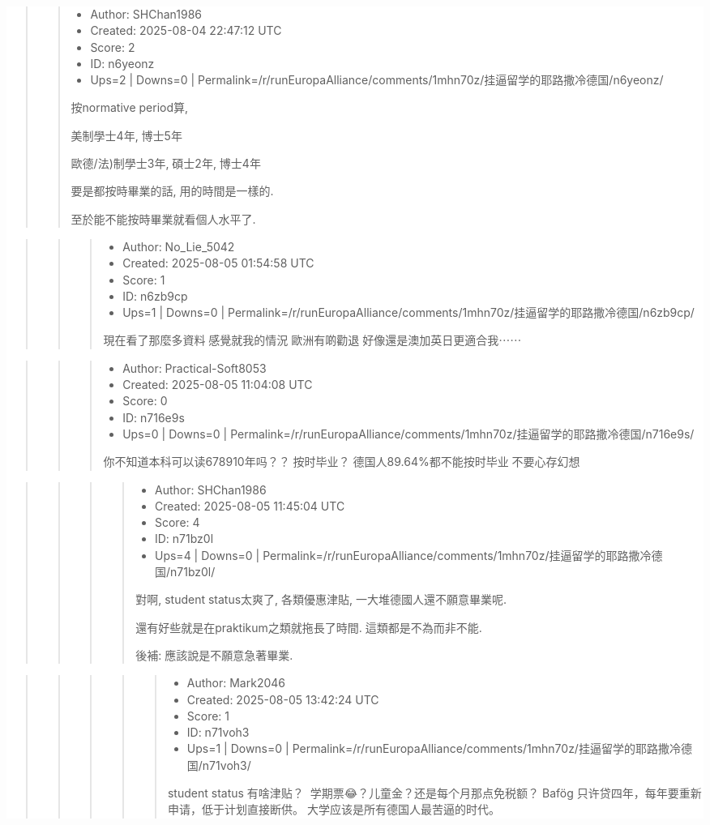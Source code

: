 >> - Author: SHChan1986
>> - Created: 2025-08-04 22:47:12 UTC
>> - Score: 2
>> - ID: n6yeonz
>> - Ups=2 | Downs=0 | Permalink=/r/runEuropaAlliance/comments/1mhn70z/挂逼留学的耶路撒冷德国/n6yeonz/
>>
>> 按normative period算, 
>> 
>> 美制學士4年, 博士5年
>> 
>> 歐德/法)制學士3年, 碩士2年, 博士4年
>> 
>> 要是都按時畢業的話, 用的時間是一樣的.
>> 
>> 至於能不能按時畢業就看個人水平了.

>>> - Author: No_Lie_5042
>>> - Created: 2025-08-05 01:54:58 UTC
>>> - Score: 1
>>> - ID: n6zb9cp
>>> - Ups=1 | Downs=0 | Permalink=/r/runEuropaAlliance/comments/1mhn70z/挂逼留学的耶路撒冷德国/n6zb9cp/
>>>
>>> 現在看了那麼多資料 感覺就我的情況 歐洲有啲勸退 好像還是澳加英日更適合我⋯⋯

>>> - Author: Practical-Soft8053
>>> - Created: 2025-08-05 11:04:08 UTC
>>> - Score: 0
>>> - ID: n716e9s
>>> - Ups=0 | Downs=0 | Permalink=/r/runEuropaAlliance/comments/1mhn70z/挂逼留学的耶路撒冷德国/n716e9s/
>>>
>>> 你不知道本科可以读678910年吗？？ 按时毕业？ 德国人89.64%都不能按时毕业 不要心存幻想

>>>> - Author: SHChan1986
>>>> - Created: 2025-08-05 11:45:04 UTC
>>>> - Score: 4
>>>> - ID: n71bz0l
>>>> - Ups=4 | Downs=0 | Permalink=/r/runEuropaAlliance/comments/1mhn70z/挂逼留学的耶路撒冷德国/n71bz0l/
>>>>
>>>> 對啊, student status太爽了, 各類優惠津貼, 一大堆德國人還不願意畢業呢.
>>>> 
>>>> 還有好些就是在praktikum之類就拖長了時間. 這類都是不為而非不能.
>>>> 
>>>> 後補: 應該說是不願意急著畢業.

>>>>> - Author: Mark2046
>>>>> - Created: 2025-08-05 13:42:24 UTC
>>>>> - Score: 1
>>>>> - ID: n71voh3
>>>>> - Ups=1 | Downs=0 | Permalink=/r/runEuropaAlliance/comments/1mhn70z/挂逼留学的耶路撒冷德国/n71voh3/
>>>>>
>>>>> student status 有啥津贴？ 
>>>>> 学期票😂？儿童金？还是每个月那点免税额？
>>>>> Bafög 只许贷四年，每年要重新申请，低于计划直接断供。
>>>>> 大学应该是所有德国人最苦逼的时代。
